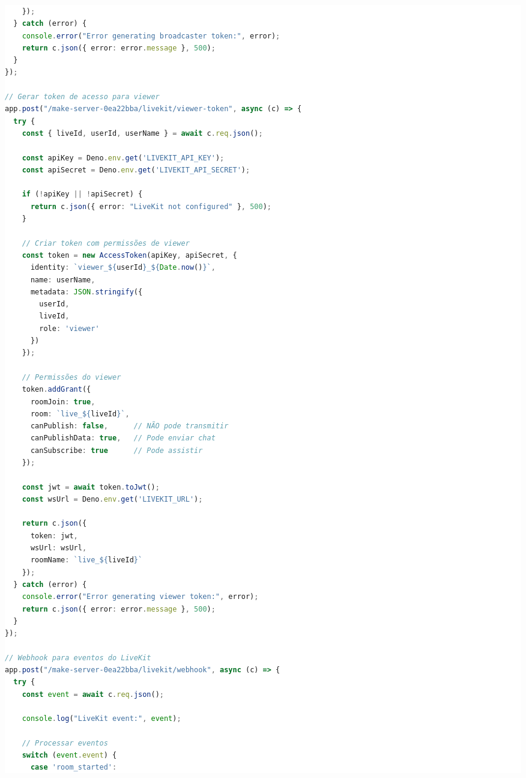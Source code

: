 ```typescript
    });
  } catch (error) {
    console.error("Error generating broadcaster token:", error);
    return c.json({ error: error.message }, 500);
  }
});

// Gerar token de acesso para viewer
app.post("/make-server-0ea22bba/livekit/viewer-token", async (c) => {
  try {
    const { liveId, userId, userName } = await c.req.json();
    
    const apiKey = Deno.env.get('LIVEKIT_API_KEY');
    const apiSecret = Deno.env.get('LIVEKIT_API_SECRET');
    
    if (!apiKey || !apiSecret) {
      return c.json({ error: "LiveKit not configured" }, 500);
    }
    
    // Criar token com permissões de viewer
    const token = new AccessToken(apiKey, apiSecret, {
      identity: `viewer_${userId}_${Date.now()}`,
      name: userName,
      metadata: JSON.stringify({
        userId,
        liveId,
        role: 'viewer'
      })
    });
    
    // Permissões do viewer
    token.addGrant({
      roomJoin: true,
      room: `live_${liveId}`,
      canPublish: false,      // NÃO pode transmitir
      canPublishData: true,   // Pode enviar chat
      canSubscribe: true      // Pode assistir
    });
    
    const jwt = await token.toJwt();
    const wsUrl = Deno.env.get('LIVEKIT_URL');
    
    return c.json({
      token: jwt,
      wsUrl: wsUrl,
      roomName: `live_${liveId}`
    });
  } catch (error) {
    console.error("Error generating viewer token:", error);
    return c.json({ error: error.message }, 500);
  }
});

// Webhook para eventos do LiveKit
app.post("/make-server-0ea22bba/livekit/webhook", async (c) => {
  try {
    const event = await c.req.json();
    
    console.log("LiveKit event:", event);
    
    // Processar eventos
    switch (event.event) {
      case 'room_started':
```